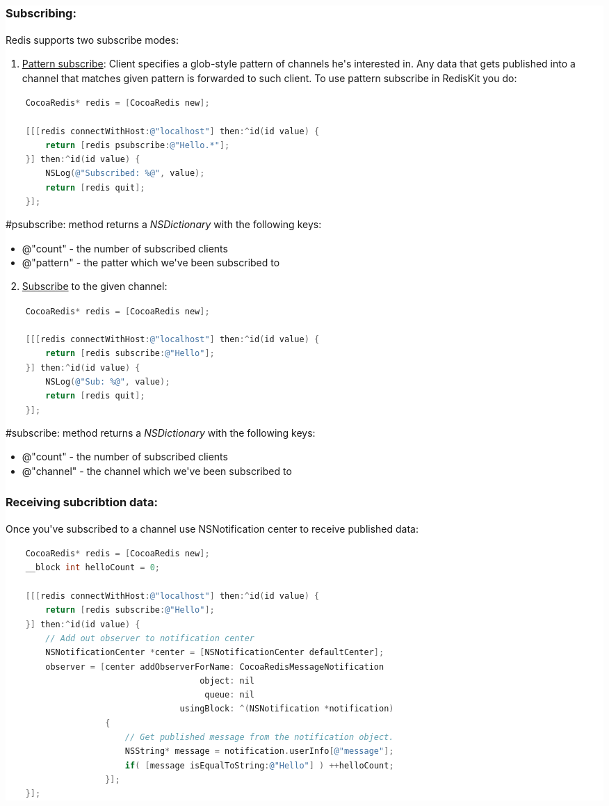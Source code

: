 ### Subscribing:
Redis supports two subscribe modes:

1. [Pattern subscribe](http://redis.io/commands/psubscribe): Client specifies a glob-style pattern of channels he's interested in. Any data that gets published into a channel that matches given pattern is forwarded to such client. To use pattern subscribe in RedisKit you do:
```objective-c
    CocoaRedis* redis = [CocoaRedis new];
    
    [[[redis connectWithHost:@"localhost"] then:^id(id value) {
        return [redis psubscribe:@"Hello.*"];
    }] then:^id(id value) {
        NSLog(@"Subscribed: %@", value);
        return [redis quit];
    }];
```

 #psubscribe: method returns a *NSDictionary* with the following keys:
- @"count" - the number of subscribed clients
- @"pattern" - the patter which we've been subscribed to

2. [Subscribe](http://redis.io/commands/subscribe) to the given channel:
```objective-c
    CocoaRedis* redis = [CocoaRedis new];
    
    [[[redis connectWithHost:@"localhost"] then:^id(id value) {
        return [redis subscribe:@"Hello"];
    }] then:^id(id value) {
        NSLog(@"Sub: %@", value);
        return [redis quit];
    }];
```

 #subscribe: method returns a *NSDictionary* with the following keys:
- @"count" - the number of subscribed clients
- @"channel" - the channel which we've been subscribed to


### Receiving subcribtion data:

Once you've subscribed to a channel use NSNotification center to receive published data:

```objective-c
    CocoaRedis* redis = [CocoaRedis new];
    __block int helloCount = 0;
    
    [[[redis connectWithHost:@"localhost"] then:^id(id value) {
        return [redis subscribe:@"Hello"];
    }] then:^id(id value) {
		// Add out observer to notification center
		NSNotificationCenter *center = [NSNotificationCenter defaultCenter];
        observer = [center addObserverForName: CocoaRedisMessageNotification
                                       object: nil
                                        queue: nil
                                   usingBlock: ^(NSNotification *notification)
                    {
                    	// Get published message from the notification object.
                        NSString* message = notification.userInfo[@"message"];
                        if( [message isEqualToString:@"Hello"] ) ++helloCount;
                    }];
    }];
```
